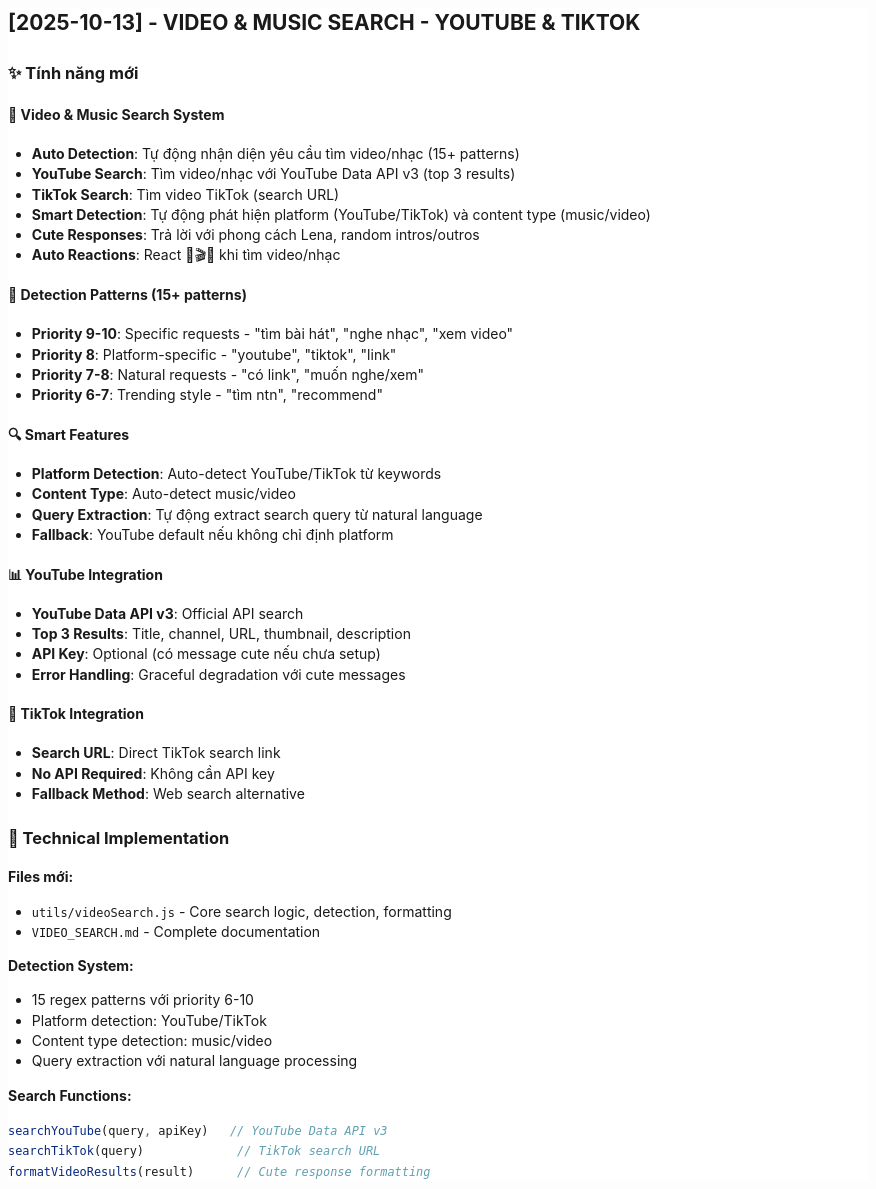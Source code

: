 
## [2025-10-13] - VIDEO & MUSIC SEARCH - YOUTUBE & TIKTOK

### ✨ Tính năng mới

#### 🎵 Video & Music Search System
- **Auto Detection**: Tự động nhận diện yêu cầu tìm video/nhạc (15+ patterns)
- **YouTube Search**: Tìm video/nhạc với YouTube Data API v3 (top 3 results)
- **TikTok Search**: Tìm video TikTok (search URL)
- **Smart Detection**: Tự động phát hiện platform (YouTube/TikTok) và content type (music/video)
- **Cute Responses**: Trả lời với phong cách Lena, random intros/outros
- **Auto Reactions**: React 🎵🎬✨ khi tìm video/nhạc

#### 🎯 Detection Patterns (15+ patterns)
- **Priority 9-10**: Specific requests - "tìm bài hát", "nghe nhạc", "xem video"
- **Priority 8**: Platform-specific - "youtube", "tiktok", "link"
- **Priority 7-8**: Natural requests - "có link", "muốn nghe/xem"
- **Priority 6-7**: Trending style - "tìm ntn", "recommend"

#### 🔍 Smart Features
- **Platform Detection**: Auto-detect YouTube/TikTok từ keywords
- **Content Type**: Auto-detect music/video
- **Query Extraction**: Tự động extract search query từ natural language
- **Fallback**: YouTube default nếu không chỉ định platform

#### 📊 YouTube Integration
- **YouTube Data API v3**: Official API search
- **Top 3 Results**: Title, channel, URL, thumbnail, description
- **API Key**: Optional (có message cute nếu chưa setup)
- **Error Handling**: Graceful degradation với cute messages

#### 📱 TikTok Integration
- **Search URL**: Direct TikTok search link
- **No API Required**: Không cần API key
- **Fallback Method**: Web search alternative

### 🔧 Technical Implementation

**Files mới:**
- `utils/videoSearch.js` - Core search logic, detection, formatting
- `VIDEO_SEARCH.md` - Complete documentation

**Detection System:**
- 15 regex patterns với priority 6-10
- Platform detection: YouTube/TikTok
- Content type detection: music/video
- Query extraction với natural language processing

**Search Functions:**
```javascript
searchYouTube(query, apiKey)   // YouTube Data API v3
searchTikTok(query)             // TikTok search URL
formatVideoResults(result)      // Cute response formatting
```

